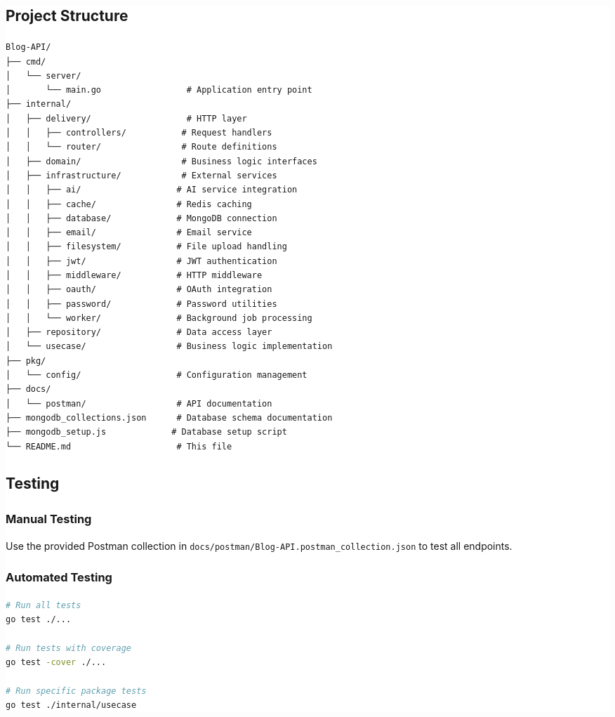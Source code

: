 ## Project Structure

```
Blog-API/
├── cmd/
│   └── server/
│       └── main.go                 # Application entry point
├── internal/
│   ├── delivery/                   # HTTP layer
│   │   ├── controllers/           # Request handlers
│   │   └── router/                # Route definitions
│   ├── domain/                    # Business logic interfaces
│   ├── infrastructure/            # External services
│   │   ├── ai/                   # AI service integration
│   │   ├── cache/                # Redis caching
│   │   ├── database/             # MongoDB connection
│   │   ├── email/                # Email service
│   │   ├── filesystem/           # File upload handling
│   │   ├── jwt/                  # JWT authentication
│   │   ├── middleware/           # HTTP middleware
│   │   ├── oauth/                # OAuth integration
│   │   ├── password/             # Password utilities
│   │   └── worker/               # Background job processing
│   ├── repository/               # Data access layer
│   └── usecase/                  # Business logic implementation
├── pkg/
│   └── config/                   # Configuration management
├── docs/
│   └── postman/                  # API documentation
├── mongodb_collections.json      # Database schema documentation
├── mongodb_setup.js             # Database setup script
└── README.md                     # This file
```

## Testing

### Manual Testing
Use the provided Postman collection in `docs/postman/Blog-API.postman_collection.json` to test all endpoints.

### Automated Testing
```bash
# Run all tests
go test ./...

# Run tests with coverage
go test -cover ./...

# Run specific package tests
go test ./internal/usecase
```
